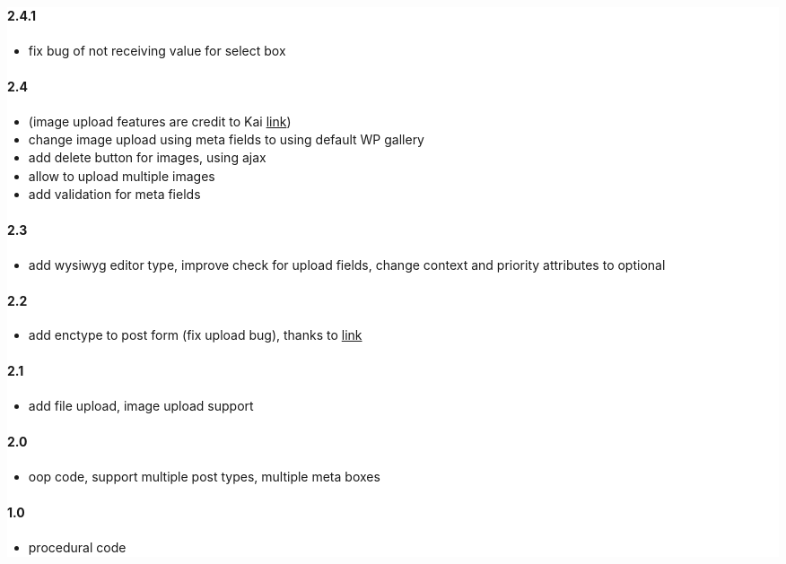 #### 2.4.1
* fix bug of not receiving value for select box

#### 2.4
* (image upload features are credit to Kai [link](http://twitter.com/ungestaltbar))
* change image upload using meta fields to using default WP gallery
* add delete button for images, using ajax
* allow to upload multiple images
* add validation for meta fields

#### 2.3
* add wysiwyg editor type, improve check for upload fields, change context and priority attributes to optional

#### 2.2
* add enctype to post form (fix upload bug), thanks to [link](http://goo.gl/PWWNf)

#### 2.1
* add file upload, image upload support

#### 2.0
* oop code, support multiple post types, multiple meta boxes

#### 1.0
* procedural code
